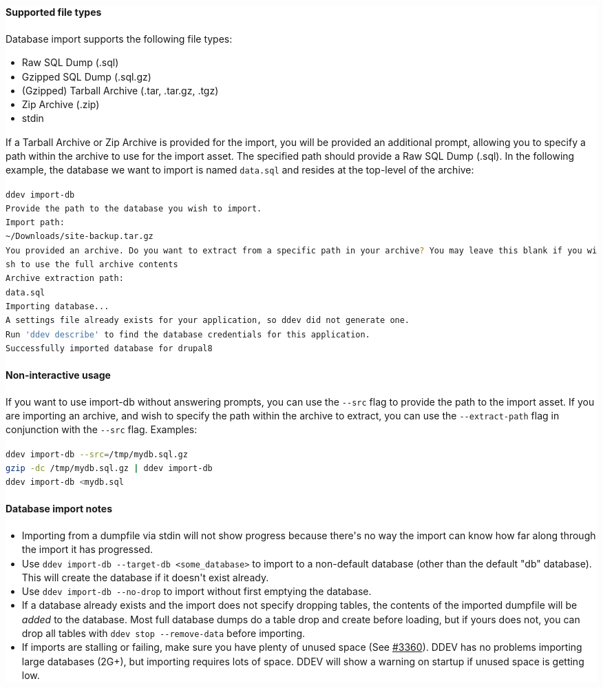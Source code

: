#### Supported file types

Database import supports the following file types:

* Raw SQL Dump (.sql)
* Gzipped SQL Dump (.sql.gz)
* (Gzipped) Tarball Archive (.tar, .tar.gz, .tgz)
* Zip Archive (.zip)
* stdin

If a Tarball Archive or Zip Archive is provided for the import, you will be provided an additional prompt, allowing you to specify a path within the archive to use for the import asset. The specified path should provide a Raw SQL Dump (.sql). In the following example, the database we want to import is named `data.sql` and resides at the top-level of the archive:

```bash
ddev import-db
Provide the path to the database you wish to import.
Import path:
~/Downloads/site-backup.tar.gz
You provided an archive. Do you want to extract from a specific path in your archive? You may leave this blank if you wish to use the full archive contents
Archive extraction path:
data.sql
Importing database...
A settings file already exists for your application, so ddev did not generate one.
Run 'ddev describe' to find the database credentials for this application.
Successfully imported database for drupal8

```

#### Non-interactive usage

If you want to use import-db without answering prompts, you can use the `--src` flag to provide the path to the import asset. If you are importing an archive, and wish to specify the path within the archive to extract, you can use the `--extract-path` flag in conjunction with the `--src` flag. Examples:

```bash
ddev import-db --src=/tmp/mydb.sql.gz
gzip -dc /tmp/mydb.sql.gz | ddev import-db
ddev import-db <mydb.sql
```

#### Database import notes

* Importing from a dumpfile via stdin will not show progress because there's no way the import can know how far along through the import it has progressed.
* Use `ddev import-db --target-db <some_database>` to import to a non-default database (other than the default "db" database). This will create the database if it doesn't exist already.
* Use `ddev import-db --no-drop` to import without first emptying the database.
* If a database already exists and the import does not specify dropping tables, the contents of the imported dumpfile will be *added* to the database. Most full database dumps do a table drop and create before loading, but if yours does not, you can drop all tables with `ddev stop --remove-data` before importing.
* If imports are stalling or failing, make sure you have plenty of unused space (See [#3360](https://github.com/drud/ddev/issues/3360)). DDEV has no problems importing large databases (2G+), but importing requires lots of space. DDEV will show a warning on startup if unused space is getting low.
